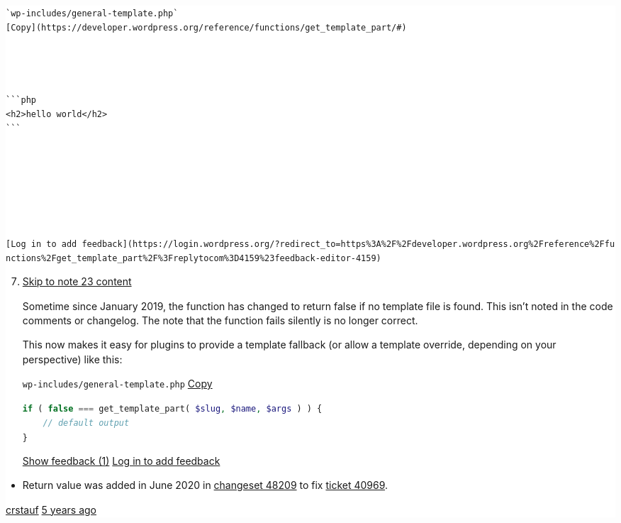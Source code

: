 

    `wp-includes/general-template.php`
    [Copy](https://developer.wordpress.org/reference/functions/get_template_part/#)




    ```php
    <h2>hello world</h2>
    ```







    [Log in to add feedback](https://login.wordpress.org/?redirect_to=https%3A%2F%2Fdeveloper.wordpress.org%2Freference%2Ffunctions%2Fget_template_part%2F%3Freplytocom%3D4159%23feedback-editor-4159)

07. [Skip to note 23 content](https://developer.wordpress.org/reference/functions/get_template_part/#comment-content-4906)



    Sometime since January 2019, the function has changed to return false if no template file is found. This isn’t noted in the code comments or changelog. The note that the function fails silently is no longer correct.



    This now makes it easy for plugins to provide a template fallback (or allow a template override, depending on your perspective) like this:





    `wp-includes/general-template.php`
    [Copy](https://developer.wordpress.org/reference/functions/get_template_part/#)




    ```php
    if ( false === get_template_part( $slug, $name, $args ) ) {
    	// default output
    }
    ```







    [Show feedback (1)](https://developer.wordpress.org/reference/functions/get_template_part/#) [Log in to add feedback](https://login.wordpress.org/?redirect_to=https%3A%2F%2Fdeveloper.wordpress.org%2Freference%2Ffunctions%2Fget_template_part%2F%3Freplytocom%3D4906%23feedback-editor-4906)



- Return value was added in June 2020 in [changeset 48209](https://core.trac.wordpress.org/changeset/48209) to fix [ticket 40969](https://core.trac.wordpress.org/ticket/40969).



[crstauf](https://profiles.wordpress.org/crstauf/) [5 years ago](https://developer.wordpress.org/reference/functions/get_template_part/#comment-4913)
